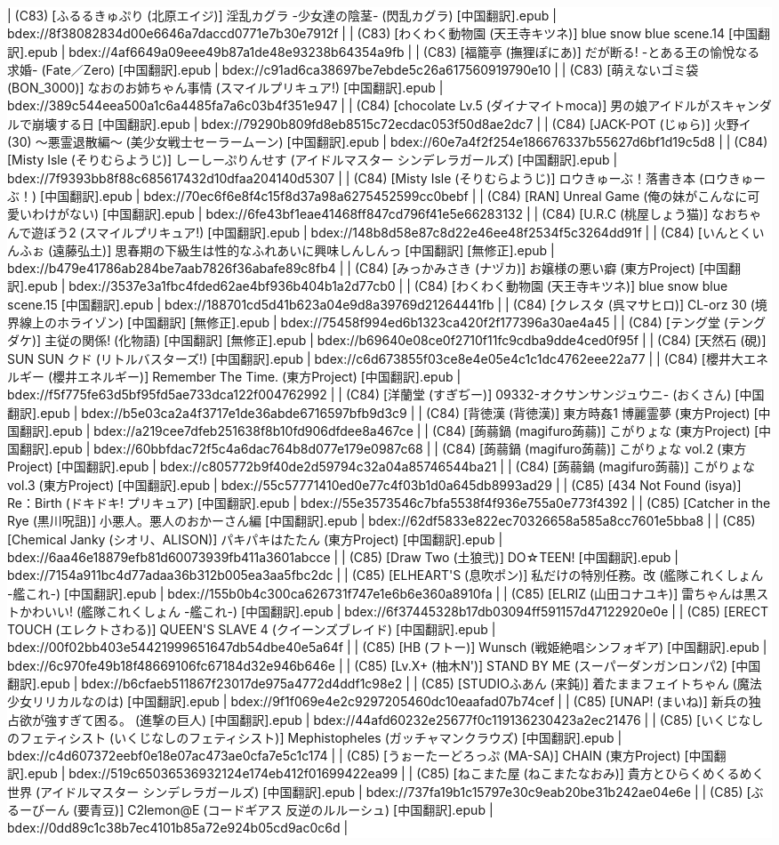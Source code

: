 | (C83) [ふるるきゅぷり (北原エイジ)] 淫乱カグラ -少女達の陰茎- (閃乱カグラ) [中国翻訳].epub | bdex://8f38082834d00e6646a7daccd0771e7b30e7912f |
| (C83) [わくわく動物園 (天王寺キツネ)] blue snow blue scene.14 [中国翻訳].epub | bdex://4af6649a09eee49b87a1de48e93238b64354a9fb |
| (C83) [福籠亭 (撫狸ぽにあ)] だが断る! -とある王の愉悅なる求婚- (Fate／Zero) [中国翻訳].epub | bdex://c91ad6ca38697be7ebde5c26a617560919790e10 |
| (C83) [萌えないゴミ袋 (BON_3000)] なおのお姉ちゃん事情 (スマイルプリキュア!) [中国翻訳].epub | bdex://389c544eea500a1c6a4485fa7a6c03b4f351e947 |
| (C84) [chocolate Lv.5 (ダイナマイトmoca)] 男の娘アイドルがスキャンダルで崩壊する日 [中国翻訳].epub | bdex://79290b809fd8eb8515c72ecdac053f50d8ae2dc7 |
| (C84) [JACK-POT (じゅら)] 火野イ(30) ～悪霊退散編～ (美少女戦士セーラームーン) [中国翻訳].epub | bdex://60e7a4f2f254e186676337b55627d6bf1d19c5d8 |
| (C84) [Misty Isle (そりむらようじ)] しーしーぷりんせす (アイドルマスター シンデレラガールズ) [中国翻訳].epub | bdex://7f9393bb8f88c685617432d10dfaa204140d5307 |
| (C84) [Misty Isle (そりむらようじ)] ロウきゅーぶ！落書き本 (ロウきゅーぶ！) [中国翻訳].epub | bdex://70ec6f6e8f4c15f8d37a98a6275452599cc0bebf |
| (C84) [RAN] Unreal Game (俺の妹がこんなに可愛いわけがない) [中国翻訳].epub | bdex://6fe43bf1eae41468ff847cd796f41e5e66283132 |
| (C84) [U.R.C (桃屋しょう猫)] なおちゃんで遊ぼう2 (スマイルプリキュア!) [中国翻訳].epub | bdex://148b8d58e87c8d22e46ee48f2534f5c3264dd91f |
| (C84) [いんとくいんふぉ (遠藤弘土)] 思春期の下級生は性的なふれあいに興味しんしんっ [中国翻訳] [無修正].epub | bdex://b479e41786ab284be7aab7826f36abafe89c8fb4 |
| (C84) [みっかみさき (ナヅカ)] お嬢様の悪い癖 (東方Project) [中国翻訳].epub | bdex://3537e3a1fbc4fded62ae4bf936b404b1a2d77cb0 |
| (C84) [わくわく動物園 (天王寺キツネ)] blue snow blue scene.15 [中国翻訳].epub | bdex://188701cd5d41b623a04e9d8a39769d21264441fb |
| (C84) [クレスタ (呉マサヒロ)] CL-orz 30 (境界線上のホライゾン) [中国翻訳] [無修正].epub | bdex://75458f994ed6b1323ca420f2f177396a30ae4a45 |
| (C84) [テング堂 (テングダケ)] 主従の関係! (化物語) [中国翻訳] [無修正].epub | bdex://b69640e08ce0f2710f11fc9cdba9dde4ced0f95f |
| (C84) [天然石 (硯)] SUN SUN クド (リトルバスターズ!) [中国翻訳].epub | bdex://c6d673855f03ce8e4e05e4c1c1dc4762eee22a77 |
| (C84) [櫻井大エネルギー (櫻井エネルギー)] Remember The Time. (東方Project) [中国翻訳].epub | bdex://f5f775fe63d5bf95fd5ae733dca122f004762992 |
| (C84) [洋蘭堂 (すぎぢー)] 09332-オクサンサンジュウニ- (おくさん) [中国翻訳].epub | bdex://b5e03ca2a4f3717e1de36abde6716597bfb9d3c9 |
| (C84) [背徳漢 (背徳漢)] 東方時姦1 博麗霊夢 (東方Project) [中国翻訳].epub | bdex://a219cee7dfeb251638f8b10fd906dfdee8a467ce |
| (C84) [蒟蒻鍋 (magifuro蒟蒻)] こがりょな (東方Project) [中国翻訳].epub | bdex://60bbfdac72f5c4a6dac764b8d077e179e0987c68 |
| (C84) [蒟蒻鍋 (magifuro蒟蒻)] こがりょな vol.2 (東方Project) [中国翻訳].epub | bdex://c805772b9f40de2d59794c32a04a85746544ba21 |
| (C84) [蒟蒻鍋 (magifuro蒟蒻)] こがりょな vol.3 (東方Project) [中国翻訳].epub | bdex://55c57771410ed0e77c4f03b1d0a645db8993ad29 |
| (C85) [434 Not Found (isya)] Re：Birth (ドキドキ! プリキュア) [中国翻訳].epub | bdex://55e3573546c7bfa5538f4f936e755a0e773f4392 |
| (C85) [Catcher in the Rye (黒川呪詛)] 小悪人。悪人のおかーさん編 [中国翻訳].epub | bdex://62df5833e822ec70326658a585a8cc7601e5bba8 |
| (C85) [Chemical Janky (シオリ、ALISON)] パキパキはたたん (東方Project) [中国翻訳].epub | bdex://6aa46e18879efb81d60073939fb411a3601abcce |
| (C85) [Draw Two (土狼弐)] DO☆TEEN! [中国翻訳].epub | bdex://7154a911bc4d77adaa36b312b005ea3aa5fbc2dc |
| (C85) [ELHEART'S (息吹ポン)] 私だけの特別任務。改 (艦隊これくしょん -艦これ-) [中国翻訳].epub | bdex://155b0b4c300ca626731f747e1e6b6e360a8910fa |
| (C85) [ELRIZ (山田コナユキ)] 雷ちゃんは黒ストかわいい! (艦隊これくしょん -艦これ-) [中国翻訳].epub | bdex://6f37445328b17db03094ff591157d47122920e0e |
| (C85) [ERECT TOUCH (エレクトさわる)] QUEEN'S SLAVE 4 (クイーンズブレイド) [中国翻訳].epub | bdex://00f02bb403e54421999651647db54dbe40e5a64f |
| (C85) [HB (フトー)] Wunsch (戦姫絶唱シンフォギア) [中国翻訳].epub | bdex://6c970fe49b18f48669106fc67184d32e946b646e |
| (C85) [Lv.X+ (柚木N')] STAND BY ME (スーパーダンガンロンパ2) [中国翻訳].epub | bdex://b6cfaeb511867f23017de975a4772d4ddf1c98e2 |
| (C85) [STUDIOふあん (来鈍)] 着たままフェイトちゃん (魔法少女リリカルなのは) [中国翻訳].epub | bdex://9f1f069e4e2c9297205460dc10eaafad07b74cef |
| (C85) [UNAP! (まいね)] 新兵の独占欲が強すぎて困る。 (進撃の巨人) [中国翻訳].epub | bdex://44afd60232e25677f0c119136230423a2ec21476 |
| (C85) [いくじなしのフェティシスト (いくじなしのフェティシスト)] Mephistopheles (ガッチャマンクラウズ) [中国翻訳].epub | bdex://c4d607372eebf0e18e07ac473ae0cfa7e5c1c174 |
| (C85) [うぉーたーどろっぷ (MA-SA)] CHAIN (東方Project) [中国翻訳].epub | bdex://519c65036536932124e174eb412f01699422ea99 |
| (C85) [ねこまた屋 (ねこまたなおみ)] 貴方とひらくめくるめく世界 (アイドルマスター シンデレラガールズ) [中国翻訳].epub | bdex://737fa19b1c15797e30c9eab20be31b242ae04e6e |
| (C85) [ぶるーびーん (要青豆)] C2lemon@E (コードギアス 反逆のルルーシュ) [中国翻訳].epub | bdex://0dd89c1c38b7ec4101b85a72e924b05cd9ac0c6d |